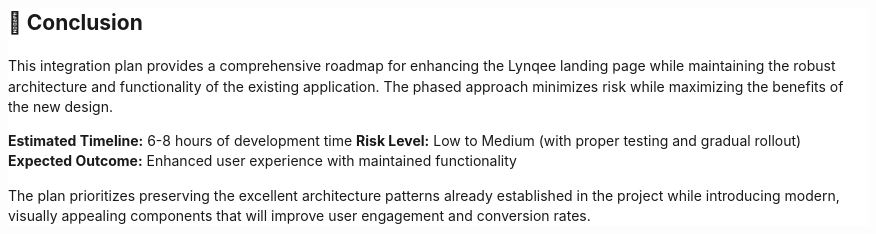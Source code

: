 ## 🎯 Conclusion

This integration plan provides a comprehensive roadmap for enhancing the Lynqee landing page while maintaining the robust architecture and functionality of the existing application. The phased approach minimizes risk while maximizing the benefits of the new design.

**Estimated Timeline:** 6-8 hours of development time
**Risk Level:** Low to Medium (with proper testing and gradual rollout)
**Expected Outcome:** Enhanced user experience with maintained functionality

The plan prioritizes preserving the excellent architecture patterns already established in the project while introducing modern, visually appealing components that will improve user engagement and conversion rates.
